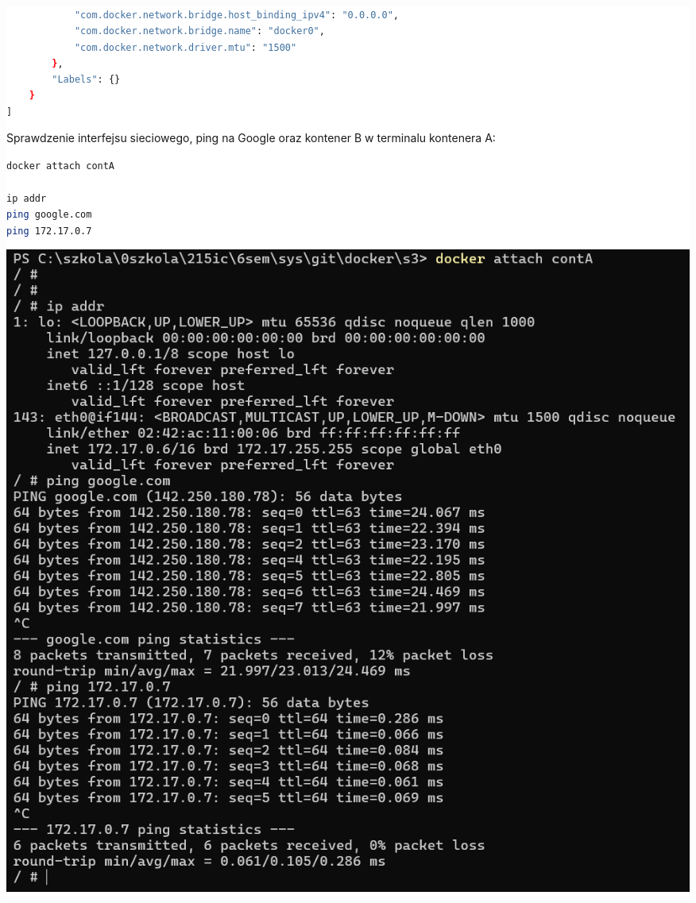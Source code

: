 ```bash
            "com.docker.network.bridge.host_binding_ipv4": "0.0.0.0",
            "com.docker.network.bridge.name": "docker0",
            "com.docker.network.driver.mtu": "1500"
        },
        "Labels": {}
    }
]
```
Sprawdzenie interfejsu sieciowego, ping na Google oraz kontener B w terminalu kontenera A:
```bash
docker attach contA

ip addr
ping google.com
ping 172.17.0.7
```
![f15s4](screeny/f15s4.png)
